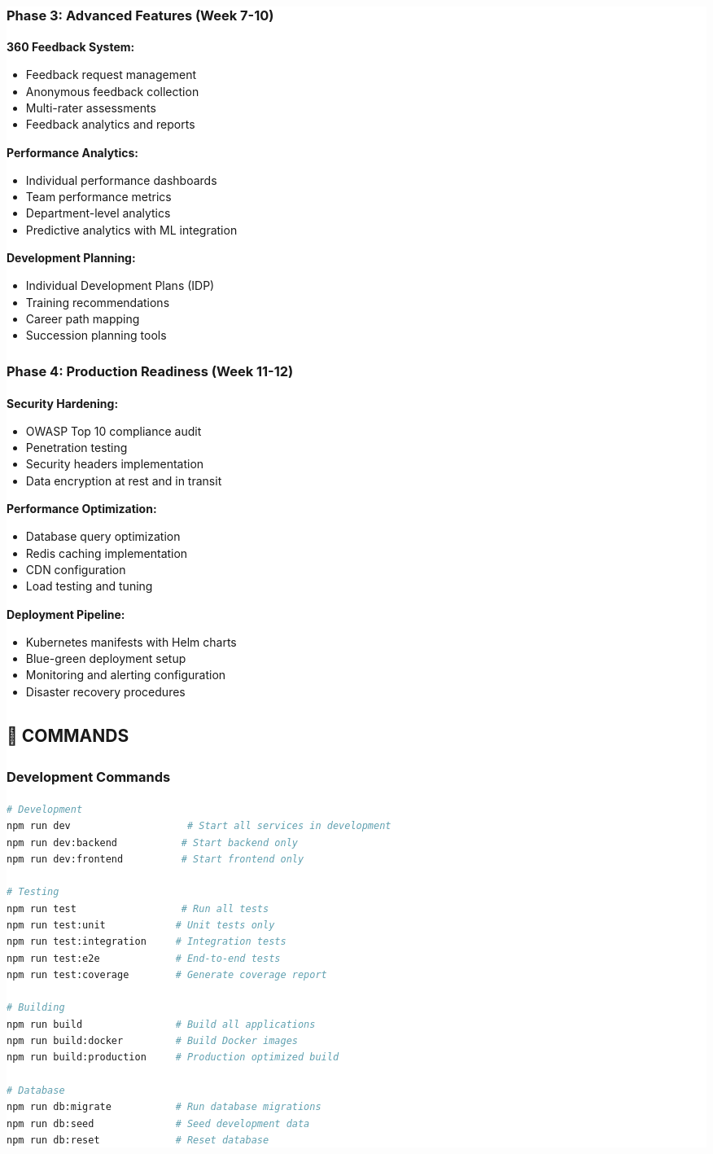 ### Phase 3: Advanced Features (Week 7-10)
**360 Feedback System:**
- Feedback request management
- Anonymous feedback collection
- Multi-rater assessments
- Feedback analytics and reports

**Performance Analytics:**
- Individual performance dashboards
- Team performance metrics
- Department-level analytics
- Predictive analytics with ML integration

**Development Planning:**
- Individual Development Plans (IDP)
- Training recommendations
- Career path mapping
- Succession planning tools

### Phase 4: Production Readiness (Week 11-12)
**Security Hardening:**
- OWASP Top 10 compliance audit
- Penetration testing
- Security headers implementation
- Data encryption at rest and in transit

**Performance Optimization:**
- Database query optimization
- Redis caching implementation
- CDN configuration
- Load testing and tuning

**Deployment Pipeline:**
- Kubernetes manifests with Helm charts
- Blue-green deployment setup
- Monitoring and alerting configuration
- Disaster recovery procedures

## 🚀 COMMANDS

### Development Commands
```bash
# Development
npm run dev                    # Start all services in development
npm run dev:backend           # Start backend only
npm run dev:frontend          # Start frontend only

# Testing
npm run test                  # Run all tests
npm run test:unit            # Unit tests only
npm run test:integration     # Integration tests
npm run test:e2e             # End-to-end tests
npm run test:coverage        # Generate coverage report

# Building
npm run build                # Build all applications
npm run build:docker         # Build Docker images
npm run build:production     # Production optimized build

# Database
npm run db:migrate           # Run database migrations
npm run db:seed              # Seed development data
npm run db:reset             # Reset database

```